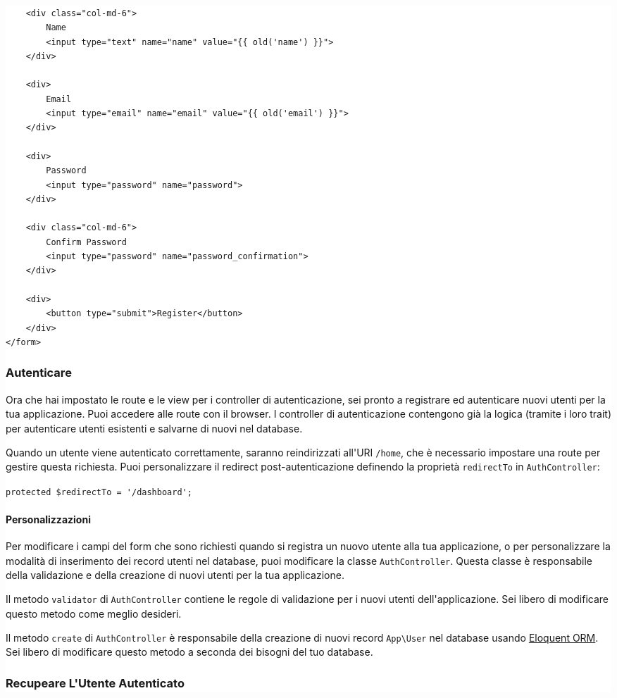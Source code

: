         <div class="col-md-6">
            Name
            <input type="text" name="name" value="{{ old('name') }}">
        </div>

        <div>
            Email
            <input type="email" name="email" value="{{ old('email') }}">
        </div>

        <div>
            Password
            <input type="password" name="password">
        </div>

        <div class="col-md-6">
            Confirm Password
            <input type="password" name="password_confirmation">
        </div>

        <div>
            <button type="submit">Register</button>
        </div>
    </form>

<a name="autenticazione-inclusa"></a>
### Autenticare

Ora che hai impostato le route e le view per i controller di autenticazione, sei pronto a registrare ed autenticare nuovi utenti per la tua applicazione. Puoi accedere alle route con il browser. I controller di autenticazione contengono già la logica (tramite i loro trait) per autenticare utenti esistenti e salvarne di nuovi nel database.

Quando un utente viene autenticato correttamente, saranno reindirizzati all'URI `/home`, che è necessario impostare una route per gestire questa richiesta. Puoi personalizzare il redirect post-autenticazione definendo la proprietà `redirectTo` in `AuthController`:

    protected $redirectTo = '/dashboard';

#### Personalizzazioni

Per modificare i campi del form che sono richiesti quando si registra un nuovo utente alla tua applicazione, o per personalizzare la modalità di inserimento dei record utenti nel database, puoi modificare la classe `AuthController`. Questa classe è responsabile della validazione e della creazione di nuovi utenti per la tua applicazione.

Il metodo `validator` di `AuthController` contiene le regole di validazione per i nuovi utenti dell'applicazione. Sei libero di modificare questo metodo come meglio desideri.

Il metodo `create` di `AuthController` è responsabile della creazione di nuovi record `App\User` nel database usando [Eloquent ORM](/documentazione/5.1/eloquent). Sei libero di modificare questo metodo a seconda dei bisogni del tuo database.

<a name="recuperare-utenti-autenticati"></a>
### Recupeare L'Utente Autenticato
